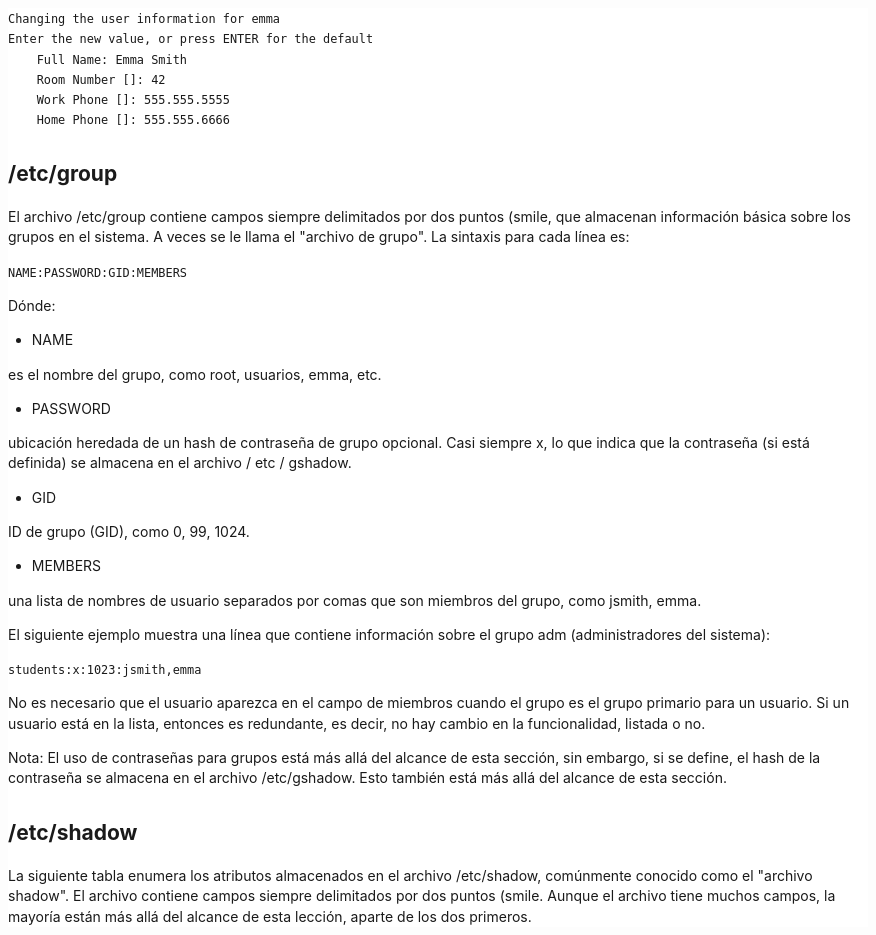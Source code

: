 	Changing the user information for emma
	Enter the new value, or press ENTER for the default
		Full Name: Emma Smith
		Room Number []: 42
		Work Phone []: 555.555.5555
		Home Phone []: 555.555.6666


## /etc/group
El archivo /etc/group contiene campos siempre delimitados por dos puntos (smile, que almacenan información básica sobre los grupos en el sistema. A veces se le llama el "archivo de grupo". La sintaxis para cada línea es:

	NAME:PASSWORD:GID:MEMBERS

Dónde:

- NAME

es el nombre del grupo, como root, usuarios, emma, etc.


- PASSWORD

ubicación heredada de un hash de contraseña de grupo opcional. Casi siempre x, lo que indica que la contraseña (si está definida) se almacena en el archivo / etc / gshadow.


- GID

ID de grupo (GID), como 0, 99, 1024.


- MEMBERS

una lista de nombres de usuario separados por comas que son miembros del grupo, como jsmith, emma.


El siguiente ejemplo muestra una línea que contiene información sobre el grupo adm (administradores del sistema):

	students:x:1023:jsmith,emma



No es necesario que el usuario aparezca en el campo de miembros cuando el grupo es el grupo primario para un usuario. Si un usuario está en la lista, entonces es redundante, es decir, no hay cambio en la funcionalidad, listada o no.



Nota: El uso de contraseñas para grupos está más allá del alcance de esta sección, sin embargo, si se define, el hash de la contraseña se almacena en el archivo /etc/gshadow. Esto también está más allá del alcance de esta sección.


## /etc/shadow
La siguiente tabla enumera los atributos almacenados en el archivo /etc/shadow, comúnmente conocido como el "archivo shadow". El archivo contiene campos siempre delimitados por dos puntos (smile. Aunque el archivo tiene muchos campos, la mayoría están más allá del alcance de esta lección, aparte de los dos primeros.
